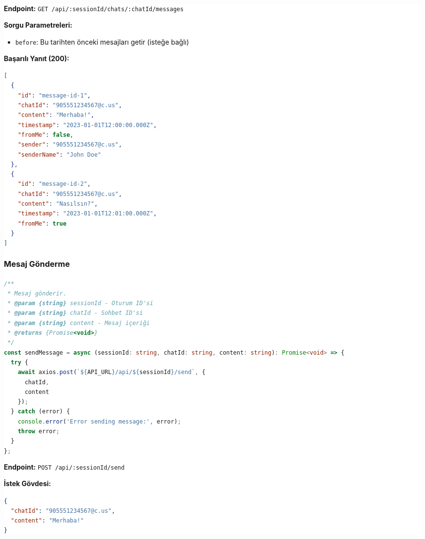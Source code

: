 **Endpoint:** `GET /api/:sessionId/chats/:chatId/messages`

**Sorgu Parametreleri:**
- `before`: Bu tarihten önceki mesajları getir (isteğe bağlı)

**Başarılı Yanıt (200):**
```json
[
  {
    "id": "message-id-1",
    "chatId": "905551234567@c.us",
    "content": "Merhaba!",
    "timestamp": "2023-01-01T12:00:00.000Z",
    "fromMe": false,
    "sender": "905551234567@c.us",
    "senderName": "John Doe"
  },
  {
    "id": "message-id-2",
    "chatId": "905551234567@c.us",
    "content": "Nasılsın?",
    "timestamp": "2023-01-01T12:01:00.000Z",
    "fromMe": true
  }
]
```

### Mesaj Gönderme

```typescript
/**
 * Mesaj gönderir.
 * @param {string} sessionId - Oturum ID'si
 * @param {string} chatId - Sohbet ID'si
 * @param {string} content - Mesaj içeriği
 * @returns {Promise<void>}
 */
const sendMessage = async (sessionId: string, chatId: string, content: string): Promise<void> => {
  try {
    await axios.post(`${API_URL}/api/${sessionId}/send`, {
      chatId,
      content
    });
  } catch (error) {
    console.error('Error sending message:', error);
    throw error;
  }
};
```

**Endpoint:** `POST /api/:sessionId/send`

**İstek Gövdesi:**
```json
{
  "chatId": "905551234567@c.us",
  "content": "Merhaba!"
}
```
